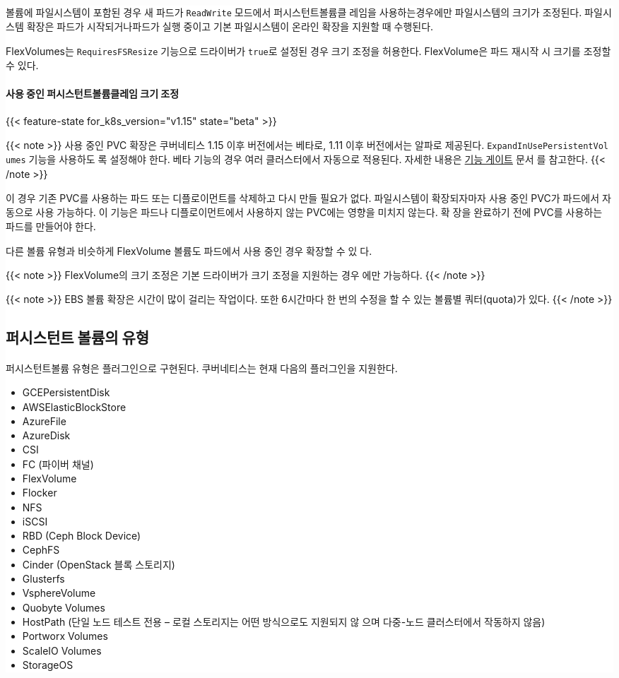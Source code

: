 볼륨에 파일시스템이 포함된 경우 새 파드가 `ReadWrite` 모드에서 퍼시스턴트볼륨클
레임을 사용하는경우에만 파일시스템의 크기가 조정된다. 파일시스템 확장은 파드가
시작되거나파드가 실행 중이고 기본 파일시스템이 온라인 확장을 지원할 때 수행된다.

FlexVolumes는 `RequiresFSResize` 기능으로 드라이버가 `true`로 설정된 경우 크기
조정을 허용한다. FlexVolume은 파드 재시작 시 크기를 조정할 수 있다.

#### 사용 중인 퍼시스턴트볼륨클레임 크기 조정

{{< feature-state for_k8s_version="v1.15" state="beta" >}}

{{< note >}} 사용 중인 PVC 확장은 쿠버네티스 1.15 이후 버전에서는 베타로, 1.11
이후 버전에서는 알파로 제공된다. `ExpandInUsePersistentVolumes` 기능을 사용하도
록 설정해야 한다. 베타 기능의 경우 여러 클러스터에서 자동으로 적용된다. 자세한
내용은
[기능 게이트](/docs/reference/command-line-tools-reference/feature-gates/) 문서
를 참고한다. {{< /note >}}

이 경우 기존 PVC를 사용하는 파드 또는 디플로이먼트를 삭제하고 다시 만들 필요가
없다. 파일시스템이 확장되자마자 사용 중인 PVC가 파드에서 자동으로 사용 가능하다.
이 기능은 파드나 디플로이먼트에서 사용하지 않는 PVC에는 영향을 미치지 않는다. 확
장을 완료하기 전에 PVC를 사용하는 파드를 만들어야 한다.

다른 볼륨 유형과 비슷하게 FlexVolume 볼륨도 파드에서 사용 중인 경우 확장할 수 있
다.

{{< note >}} FlexVolume의 크기 조정은 기본 드라이버가 크기 조정을 지원하는 경우
에만 가능하다. {{< /note >}}

{{< note >}} EBS 볼륨 확장은 시간이 많이 걸리는 작업이다. 또한 6시간마다 한 번의
수정을 할 수 있는 볼륨별 쿼터(quota)가 있다. {{< /note >}}

## 퍼시스턴트 볼륨의 유형

퍼시스턴트볼륨 유형은 플러그인으로 구현된다. 쿠버네티스는 현재 다음의 플러그인을
지원한다.

- GCEPersistentDisk
- AWSElasticBlockStore
- AzureFile
- AzureDisk
- CSI
- FC (파이버 채널)
- FlexVolume
- Flocker
- NFS
- iSCSI
- RBD (Ceph Block Device)
- CephFS
- Cinder (OpenStack 블록 스토리지)
- Glusterfs
- VsphereVolume
- Quobyte Volumes
- HostPath (단일 노드 테스트 전용 – 로컬 스토리지는 어떤 방식으로도 지원되지 않
  으며 다중-노드 클러스터에서 작동하지 않음)
- Portworx Volumes
- ScaleIO Volumes
- StorageOS
